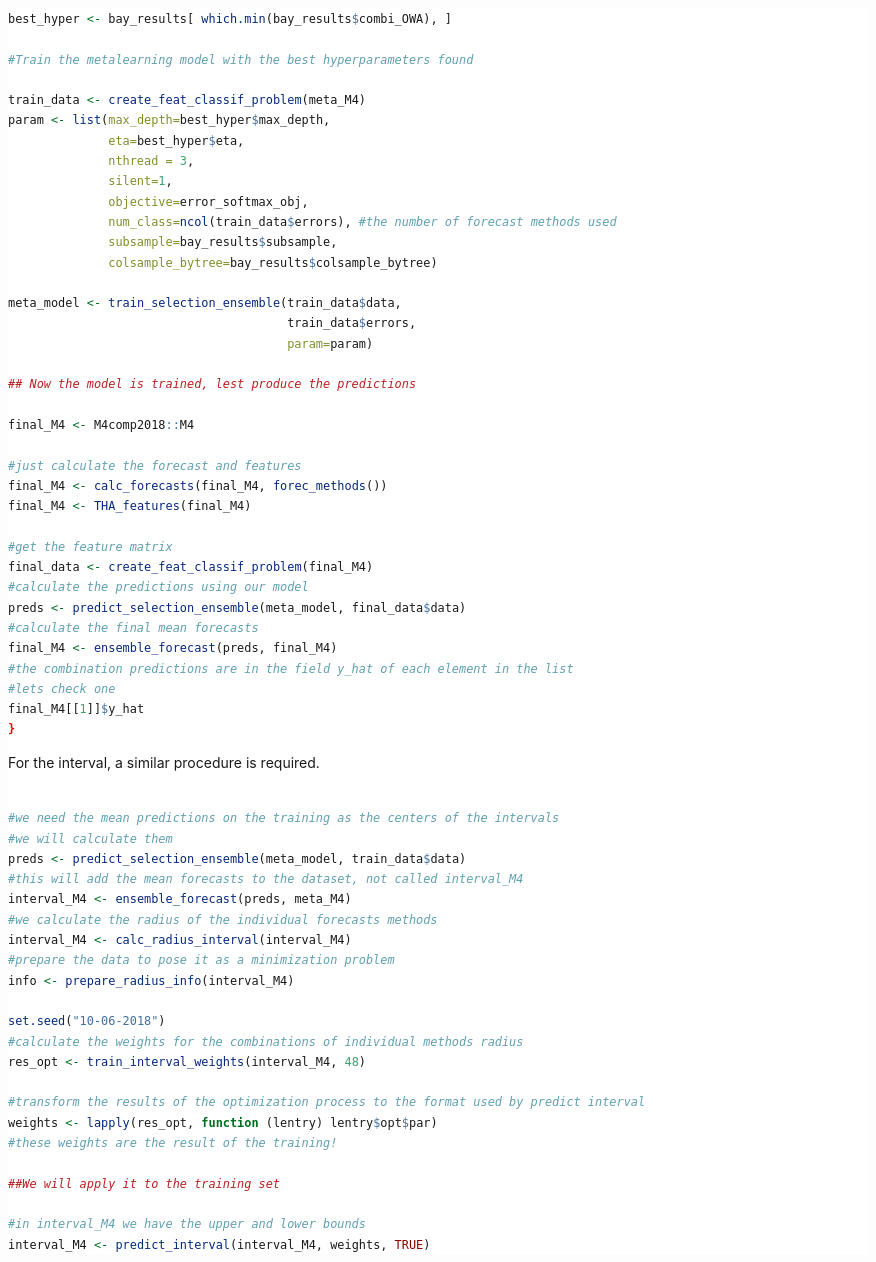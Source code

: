 ``` r
best_hyper <- bay_results[ which.min(bay_results$combi_OWA), ]

#Train the metalearning model with the best hyperparameters found

train_data <- create_feat_classif_problem(meta_M4)
param <- list(max_depth=best_hyper$max_depth,
              eta=best_hyper$eta,
              nthread = 3,
              silent=1,
              objective=error_softmax_obj,
              num_class=ncol(train_data$errors), #the number of forecast methods used
              subsample=bay_results$subsample,
              colsample_bytree=bay_results$colsample_bytree)

meta_model <- train_selection_ensemble(train_data$data,
                                       train_data$errors,
                                       param=param)

## Now the model is trained, lest produce the predictions

final_M4 <- M4comp2018::M4

#just calculate the forecast and features
final_M4 <- calc_forecasts(final_M4, forec_methods())
final_M4 <- THA_features(final_M4)

#get the feature matrix
final_data <- create_feat_classif_problem(final_M4)
#calculate the predictions using our model
preds <- predict_selection_ensemble(meta_model, final_data$data)
#calculate the final mean forecasts
final_M4 <- ensemble_forecast(preds, final_M4)
#the combination predictions are in the field y_hat of each element in the list
#lets check one
final_M4[[1]]$y_hat
}
```

For the interval, a similar procedure is required.

``` r

#we need the mean predictions on the training as the centers of the intervals
#we will calculate them
preds <- predict_selection_ensemble(meta_model, train_data$data)
#this will add the mean forecasts to the dataset, not called interval_M4
interval_M4 <- ensemble_forecast(preds, meta_M4)
#we calculate the radius of the individual forecasts methods
interval_M4 <- calc_radius_interval(interval_M4)
#prepare the data to pose it as a minimization problem
info <- prepare_radius_info(interval_M4)

set.seed("10-06-2018")
#calculate the weights for the combinations of individual methods radius
res_opt <- train_interval_weights(interval_M4, 48)

#transform the results of the optimization process to the format used by predict interval
weights <- lapply(res_opt, function (lentry) lentry$opt$par)
#these weights are the result of the training!

##We will apply it to the training set

#in interval_M4 we have the upper and lower bounds
interval_M4 <- predict_interval(interval_M4, weights, TRUE)
```